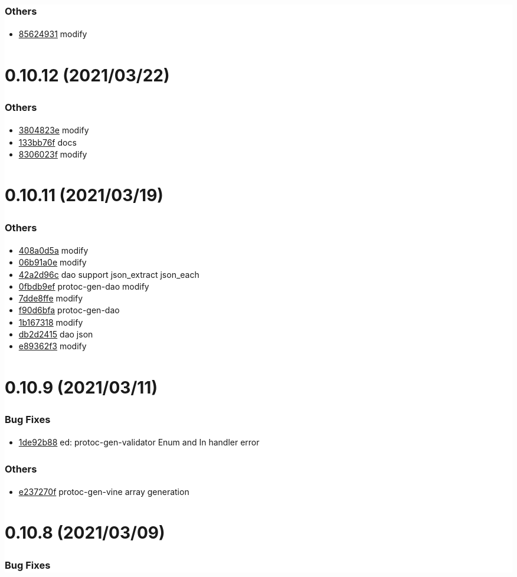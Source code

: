 ### Others

- [85624931](https://github.com/vine-io/vine/commit/85624931e2b18f6e168d243f2ca59feb2cf66589) modify

# 0.10.12 (2021/03/22)

### Others

- [3804823e](https://github.com/vine-io/vine/commit/3804823ed5e4460119c267d87416eaac527fa516) modify
- [133bb76f](https://github.com/vine-io/vine/commit/133bb76fe78be619571bc48bc87faeabc8a293ed) docs
- [8306023f](https://github.com/vine-io/vine/commit/8306023fb9c2f2cdce65b14ac2fad2e88b198176) modify

# 0.10.11 (2021/03/19)

### Others

- [408a0d5a](https://github.com/vine-io/vine/commit/408a0d5aecc9ae349a0f707bd211f4f27a785347) modify
- [06b91a0e](https://github.com/vine-io/vine/commit/06b91a0e10a3d7bce2d746e37653f87238d05e68) modify
- [42a2d96c](https://github.com/vine-io/vine/commit/42a2d96c8e1acd97c69d39f62051a1d8cd793d7a) dao support json_extract json_each
- [0fbdb9ef](https://github.com/vine-io/vine/commit/0fbdb9ef794cd8647893f6944663f2bb887c9faa) protoc-gen-dao modify
- [7dde8ffe](https://github.com/vine-io/vine/commit/7dde8ffe95947a349cbad8452066fa65d69ce2ef) modify
- [f90d6bfa](https://github.com/vine-io/vine/commit/f90d6bfa64b20a0ff72d25765497ea787f104ec4) protoc-gen-dao
- [1b167318](https://github.com/vine-io/vine/commit/1b1673183236b485d28d650bfd5fb596f1c84e1f) modify
- [db2d2415](https://github.com/vine-io/vine/commit/db2d2415e6e4c58a7b431819cf9099827188c7eb) dao json
- [e89362f3](https://github.com/vine-io/vine/commit/e89362f33a460f0bfdf7f9fc5e31f0e70a1dfd81) modify

# 0.10.9 (2021/03/11)

### Bug Fixes

- [1de92b88](https://github.com/vine-io/vine/commit/1de92b887e9793ee1a7b9842a2fd35158349d2b6) ed: protoc-gen-validator Enum and In handler error

### Others

- [e237270f](https://github.com/vine-io/vine/commit/e237270f104af00aced561d1906455bf52b01151) protoc-gen-vine array generation

# 0.10.8 (2021/03/09)

### Bug Fixes

